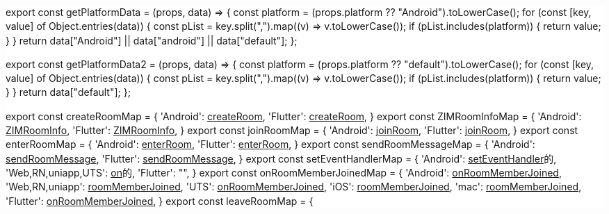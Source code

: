 export const getPlatformData = (props, data) => {
    const platform = (props.platform ?? "Android").toLowerCase();
    for (const [key, value] of Object.entries(data)) {
        const pList = key.split(",").map((v) => v.toLowerCase());
        if (pList.includes(platform)) {
            return value;
        }
    }
    return data["Android"] || data["android"] || data["default"];
};

export const getPlatformData2 = (props, data) => {
    const platform = (props.platform ?? "default").toLowerCase();
    for (const [key, value] of Object.entries(data)) {
        const pList = key.split(",").map((v) => v.toLowerCase());
        if (pList.includes(platform)) {
            return value;
        }
    }
    return data["default"];
};

export const createRoomMap = {
  'Android': <a href="@createRoom" target='_blank'>createRoom</a>,
  'Flutter': <a href="https://pub.dev/documentation/zego_zim/latest/zego_zim/ZIM/createRoom.html" target='_blank'>createRoom</a>,
}
export const ZIMRoomInfoMap = {
  'Android': <a href="@-ZIMRoomInfo" target='_blank'>ZIMRoomInfo</a>,
  'Flutter': <a href="https://pub.dev/documentation/zego_zim/latest/zego_zim/ZIMRoomInfo-class.html" target='_blank'>ZIMRoomInfo</a>,
}
export const joinRoomMap = {
  'Android': <a href="@joinRoom" target='_blank'>joinRoom</a>,
  'Flutter': <a href="https://pub.dev/documentation/zego_zim/latest/zego_zim/ZIM/joinRoom.html" target='_blank'>joinRoom</a>,
}
export const enterRoomMap = {
  'Android': <a href="@enterRoom" target='_blank'>enterRoom</a>,
  'Flutter': <a href="https://pub.dev/documentation/zego_zim/latest/zego_zim/ZIM/enterRoom.html" target='_blank'>enterRoom</a>,
}
export const sendRoomMessageMap = {
  'Android': <a href="@sendRoomMessage" target='_blank'>sendRoomMessage</a>,
  'Flutter': <a href="https://pub.dev/documentation/zego_zim/latest/zego_zim/ZIM/sendRoomMessage.html" target='_blank'>sendRoomMessage</a>,
}
export const setEventHandlerMap = {
  'Android': <span><a href="@setEventHandler" target='_blank'>setEventHandler</a>的</span>,
  'Web,RN,uniapp,UTS': <span><a href="@on" target='_blank'>on</a>的</span>,
  'Flutter': "",
}
export const onRoomMemberJoinedMap = {
  'Android': <a href="@onRoomMemberJoined" target='_blank'>onRoomMemberJoined</a>,
  'Web,RN,uniapp': <a href="@roomMemberJoined" target='_blank'>roomMemberJoined</a>,
  'UTS': <a href="@roomMemberJoined" target='_blank'>onRoomMemberJoined</a>,
  'iOS': <a href="https://doc-zh.zego.im/article/api?doc=zim_API~objective-c_ios~protocol~ZIMEventHandler#zim-room-member-joined-room-id" target='_blank'>roomMemberJoined</a>,
  'mac': <a href="https://doc-zh.zego.im/article/api?doc=zim_API~objective-c_macos~protocol~ZIMEventHandler#zim-room-member-joined-room-id" target='_blank'>roomMemberJoined</a>,
  'Flutter': <a href="https://pub.dev/documentation/zego_zim/latest/zego_zim/ZIMEventHandler/onRoomMemberJoined.html" target='_blank'>onRoomMemberJoined</a>,
}
export const leaveRoomMap = {